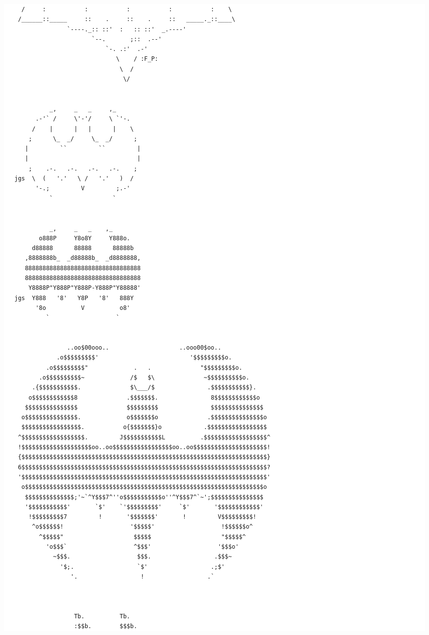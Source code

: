  ~~~~~~~~~~~~~~~~~~~~~~~~~~~~~~~~~~~~~~~~~~~~~~~~~~~~~~~~~~~~~~~  | ~~~~~~~
      /     :           :           :           :           :    \      
     /______::_____     ::    .     ::    .     ::   _____._::____\      
                   `----._:: ::'  :   :: ::'  _.----'                    
                          `--.       ;::  .--'                          
                              `-. .:'  .-'                              
                                 \    / :F_P:                            
                                  \  /                                  
                                   \/  


              _,     _   _     ,_
          .-'` /     \'-'/     \ `'-.
         /    |      |   |      |    \
        ;      \_  _/     \_  _/      ;
       |         ``         ``         |
       |                               |
        ;    .-.   .-.   .-.   .-.    ;
    jgs  \  (   '.'   \ /   '.'   )  /
          '-.;         V         ;.-'
              `                 `
              
              
              _,     _   _    ,_  
           o888P     Y8o8Y     Y888o.
         d88888      88888      88888b
       ,8888888b_  _d88888b_  _d8888888,
       888888888888888888888888888888888
       888888888888888888888888888888888
        Y8888P"Y888P"Y888P-Y888P"Y88888'
    jgs  Y888   '8'   Y8P   '8'   888Y
          '8o          V          o8'
             `                   `


                   ..oo$00ooo..                    ..ooo00$oo..
                .o$$$$$$$$$'                          '$$$$$$$$$o.
             .o$$$$$$$$$"             .   .              "$$$$$$$$$o.
           .o$$$$$$$$$$~             /$   $\              ~$$$$$$$$$$o.
         .{$$$$$$$$$$$.              $\___/$               .$$$$$$$$$$$}.
        o$$$$$$$$$$$$8              .$$$$$$$.               8$$$$$$$$$$$$o
       $$$$$$$$$$$$$$$              $$$$$$$$$               $$$$$$$$$$$$$$$
      o$$$$$$$$$$$$$$$.             o$$$$$$$o              .$$$$$$$$$$$$$$$o
      $$$$$$$$$$$$$$$$$.           o{$$$$$$$}o            .$$$$$$$$$$$$$$$$$
     ^$$$$$$$$$$$$$$$$$$.         J$$$$$$$$$$$L          .$$$$$$$$$$$$$$$$$$^
     !$$$$$$$$$$$$$$$$$$$$oo..oo$$$$$$$$$$$$$$$$$oo..oo$$$$$$$$$$$$$$$$$$$$$!
     {$$$$$$$$$$$$$$$$$$$$$$$$$$$$$$$$$$$$$$$$$$$$$$$$$$$$$$$$$$$$$$$$$$$$$$}
     6$$$$$$$$$$$$$$$$$$$$$$$$$$$$$$$$$$$$$$$$$$$$$$$$$$$$$$$$$$$$$$$$$$$$$$?
     '$$$$$$$$$$$$$$$$$$$$$$$$$$$$$$$$$$$$$$$$$$$$$$$$$$$$$$$$$$$$$$$$$$$$$$'
      o$$$$$$$$$$$$$$$$$$$$$$$$$$$$$$$$$$$$$$$$$$$$$$$$$$$$$$$$$$$$$$$$$$$$o
       $$$$$$$$$$$$$$;'~`^Y$$$7^''o$$$$$$$$$$$o''^Y$$$7^`~';$$$$$$$$$$$$$$$
       '$$$$$$$$$$$'       `$'    `'$$$$$$$$$'     `$'       '$$$$$$$$$$$$'
        !$$$$$$$$$7         !       '$$$$$$$'       !         V$$$$$$$$$!
         ^o$$$$$$!                   '$$$$$'                   !$$$$$$o^
           ^$$$$$"                    $$$$$                    "$$$$$^
             'o$$$`                   ^$$$'                   '$$$o'
               ~$$$.                   $$$.                  .$$$~
                 '$;.                  `$'                  .;$'
                    '.                  !                  .`



                     Tb.          Tb.                                
                     :$$b.        $$$b.                              
 ~~~~~~~~~~~~~~~~~~~~~~~~~~~~~~~~~~~~~~~~~~~~~~~~~~~~~~~~~~~~~~~